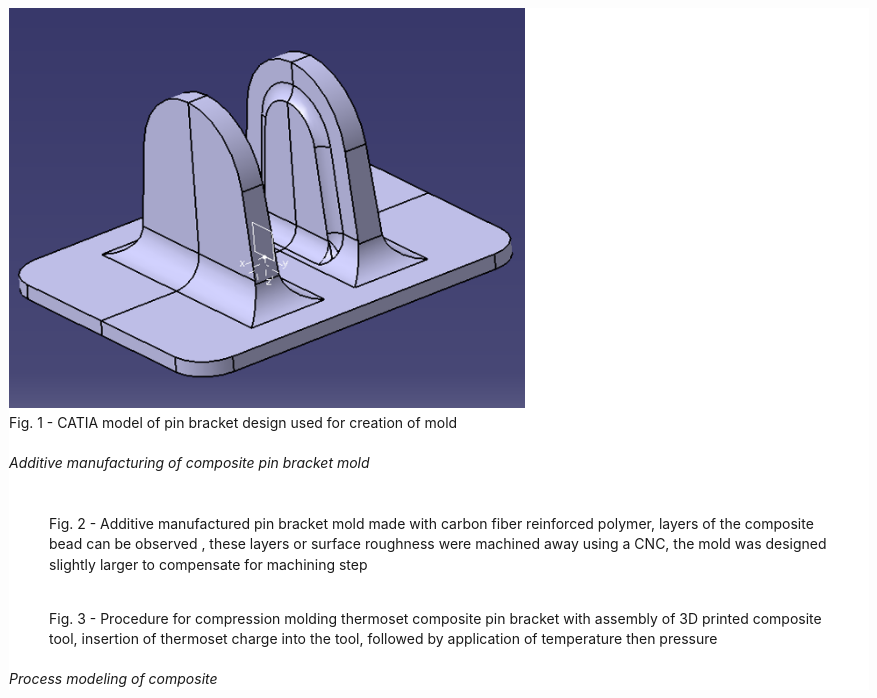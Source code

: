 <img src="/assets/img/portfolio/proj7/i1.png" alt="" width="60%">
<figcaption>Fig. 1 - CATIA model of pin bracket design used for creation of mold</figcaption>
</figure>

<h6 style="text-align:left;margin-bottom:20px;">Additive manufacturing of composite pin bracket mold</h6>

<figure>
<img src="/assets/img/portfolio/proj7/i2.png" alt="" width="100%">
<figcaption>Fig. 2 - Additive manufactured pin bracket mold made with carbon fiber reinforced polymer, layers of the composite bead can be observed
, these layers or surface roughness were machined away using a CNC, the mold was designed slightly larger to compensate for machining step</figcaption>
</figure>

<figure>
<img src="/assets/img/portfolio/proj7/i3b.png" alt="" width="100%">
<figcaption>Fig. 3 - Procedure for compression molding thermoset composite pin bracket with assembly of 3D printed composite tool, insertion of thermoset charge into the tool, followed by application of temperature then pressure</figcaption>
</figure>

<h6 style="text-align:left;margin-bottom:20px;">Process modeling of composite</h6>

<figure>
